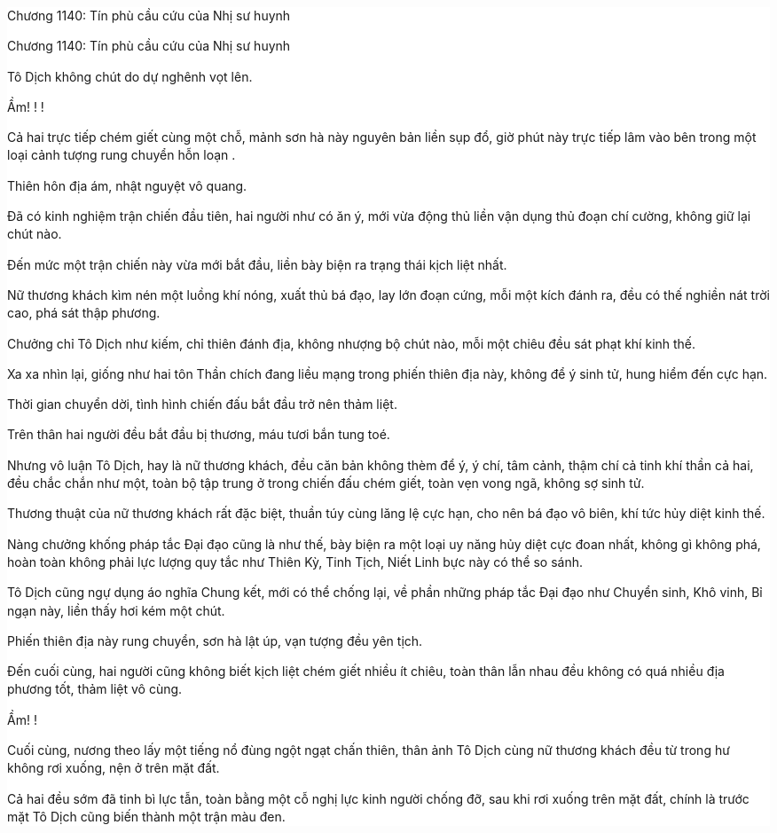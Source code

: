 




Chương 1140: Tín phù cầu cứu của Nhị sư huynh


Chương 1140: Tín phù cầu cứu của Nhị sư huynh

Tô Dịch không chút do dự nghênh vọt lên.

Ầm! ! !

Cả hai trực tiếp chém giết cùng một chỗ, mảnh sơn hà này nguyên bản liền sụp đổ, giờ phút này trực tiếp lâm vào bên trong một loại cảnh tượng rung chuyển hỗn loạn .

Thiên hôn địa ám, nhật nguyệt vô quang.

Đã có kinh nghiệm trận chiến đầu tiên, hai người như có ăn ý, mới vừa động thủ liền vận dụng thủ đoạn chí cường, không giữ lại chút nào.

Đến mức một trận chiến này vừa mới bắt đầu, liền bày biện ra trạng thái kịch liệt nhất.

Nữ thương khách kìm nén một luồng khí nóng, xuất thủ bá đạo, lay lớn đoạn cứng, mỗi một kích đánh ra, đều có thế nghiền nát trời cao, phá sát thập phương.

Chưởng chỉ Tô Dịch như kiếm, chỉ thiên đánh địa, không nhượng bộ chút nào, mỗi một chiêu đều sát phạt khí kinh thế.

Xa xa nhìn lại, giống như hai tôn Thần chích đang liều mạng trong phiến thiên địa này, không để ý sinh tử, hung hiểm đến cực hạn.

Thời gian chuyển dời, tình hình chiến đấu bắt đầu trở nên thảm liệt.

Trên thân hai người đều bắt đầu bị thương, máu tươi bắn tung toé.

Nhưng vô luận Tô Dịch, hay là nữ thương khách, đều căn bản không thèm để ý, ý chí, tâm cảnh, thậm chí cả tinh khí thần cả hai, đều chắc chắn như một, toàn bộ tập trung ở trong chiến đấu chém giết, toàn vẹn vong ngã, không sợ sinh tử.

Thương thuật của nữ thương khách rất đặc biệt, thuần túy cùng lăng lệ cực hạn, cho nên bá đạo vô biên, khí tức hủy diệt kinh thế.

Nàng chưởng khống pháp tắc Đại đạo cũng là như thế, bày biện ra một loại uy năng hủy diệt cực đoan nhất, không gì không phá, hoàn toàn không phải lực lượng quy tắc như Thiên Kỳ, Tinh Tịch, Niết Linh bực này có thể so sánh.

Tô Dịch cũng ngự dụng áo nghĩa Chung kết, mới có thể chống lại, về phần những pháp tắc Đại đạo như Chuyển sinh, Khô vinh, Bỉ ngạn này, liền thấy hơi kém một chút.

Phiến thiên địa này rung chuyển, sơn hà lật úp, vạn tượng đều yên tịch.

Đến cuối cùng, hai người cũng không biết kịch liệt chém giết nhiều ít chiêu, toàn thân lẫn nhau đều không có quá nhiều địa phương tốt, thảm liệt vô cùng.

Ầm! !

Cuối cùng, nương theo lấy một tiếng nổ đùng ngột ngạt chấn thiên, thân ảnh Tô Dịch cùng nữ thương khách đều từ trong hư không rơi xuống, nện ở trên mặt đất.

Cả hai đều sớm đã tinh bì lực tẫn, toàn bằng một cỗ nghị lực kinh người chống đỡ, sau khi rơi xuống trên mặt đất, chính là trước mặt Tô Dịch cũng biến thành một trận màu đen.
